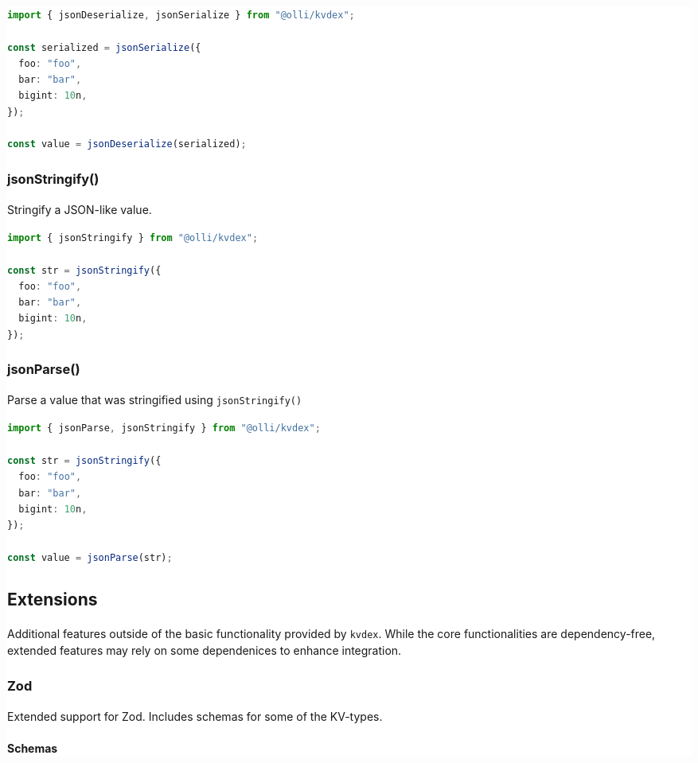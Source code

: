 ```ts
import { jsonDeserialize, jsonSerialize } from "@olli/kvdex";

const serialized = jsonSerialize({
  foo: "foo",
  bar: "bar",
  bigint: 10n,
});

const value = jsonDeserialize(serialized);
```

### jsonStringify()

Stringify a JSON-like value.

```ts
import { jsonStringify } from "@olli/kvdex";

const str = jsonStringify({
  foo: "foo",
  bar: "bar",
  bigint: 10n,
});
```

### jsonParse()

Parse a value that was stringified using `jsonStringify()`

```ts
import { jsonParse, jsonStringify } from "@olli/kvdex";

const str = jsonStringify({
  foo: "foo",
  bar: "bar",
  bigint: 10n,
});

const value = jsonParse(str);
```

## Extensions

Additional features outside of the basic functionality provided by `kvdex`.
While the core functionalities are dependency-free, extended features may rely
on some dependenices to enhance integration.

### Zod

Extended support for Zod. Includes schemas for some of the KV-types.

#### Schemas
